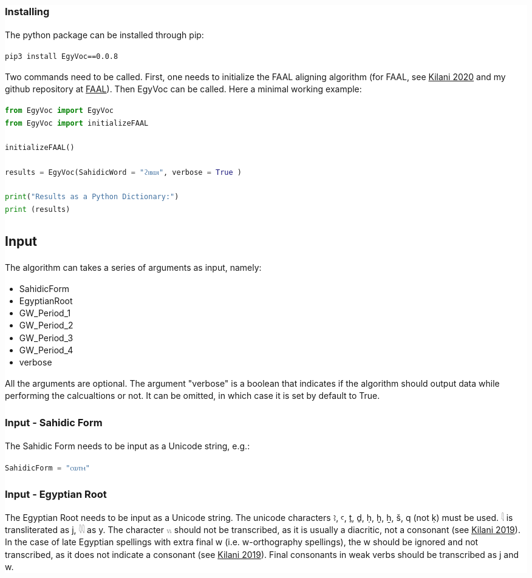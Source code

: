 ### Installing

The python package can be installed through pip:

```shell
pip3 install EgyVoc==0.0.8
```

Two commands need to be called. First, one needs to initialize the FAAL aligning algorithm (for FAAL, see [Kilani 2020](references/bibliography.md) and my github repository at [FAAL](https://github.com/MKilani/FAAL)). Then EgyVoc can be called. Here a minimal working example:

```python
from EgyVoc import EgyVoc
from EgyVoc import initializeFAAL

initializeFAAL()

results = EgyVoc(SahidicWord = "ϩⲓⲃⲱⲓ", verbose = True )

print("Results as a Python Dictionary:")
print (results)
```

## Input

The algorithm can takes a series of arguments as input, namely:

* SahidicForm
* EgyptianRoot
* GW_Period_1
* GW_Period_2
* GW_Period_3
* GW_Period_4
* verbose

All the arguments are optional.
The argument "verbose" is a boolean that indicates if the algorithm should output data while performing the calcualtions or not.
It can be omitted, in which case it is set by default to True.

### Input - Sahidic Form

The Sahidic Form needs to be input as a Unicode string, e.g.:

```python
SahidicForm = "ⲥⲱⲧⲙ"
```

### Input - Egyptian Root

The Egyptian Root needs to be input as a Unicode string. The unicode characters ꜣ, ꜥ, ṯ, ḏ, ḥ, ḫ, ẖ, š, q (not ḳ) must be used. 𓇋 is transliterated as j, 𓇋𓇋 as y. The character 𓏭 should not be transcribed, as it is usually a diacritic, not a consonant (see [Kilani 2019](references/bibliography.md)). In the case of late Egyptian spellings with extra final w (i.e. w-orthography spellings), the w should be ignored and not transcribed, as it does not indicate a consonant (see [Kilani 2019](references/bibliography.md)). Final consonants in weak verbs should be transcribed as j and w.
